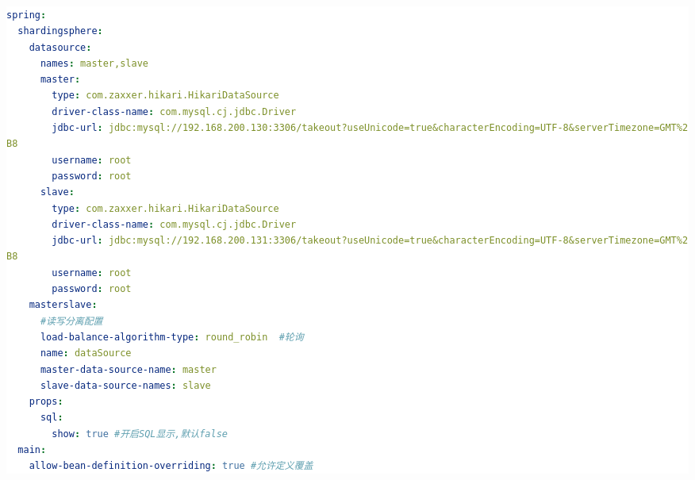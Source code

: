 ````yaml
spring:
  shardingsphere:
    datasource:
      names: master,slave
      master:
        type: com.zaxxer.hikari.HikariDataSource
        driver-class-name: com.mysql.cj.jdbc.Driver
        jdbc-url: jdbc:mysql://192.168.200.130:3306/takeout?useUnicode=true&characterEncoding=UTF-8&serverTimezone=GMT%2B8
        username: root
        password: root
      slave:
        type: com.zaxxer.hikari.HikariDataSource
        driver-class-name: com.mysql.cj.jdbc.Driver
        jdbc-url: jdbc:mysql://192.168.200.131:3306/takeout?useUnicode=true&characterEncoding=UTF-8&serverTimezone=GMT%2B8
        username: root
        password: root
    masterslave:
      #读写分离配置
      load-balance-algorithm-type: round_robin  #轮询
      name: dataSource
      master-data-source-name: master
      slave-data-source-names: slave
    props:
      sql:
        show: true #开启SQL显示,默认false
  main:
    allow-bean-definition-overriding: true #允许定义覆盖
````

